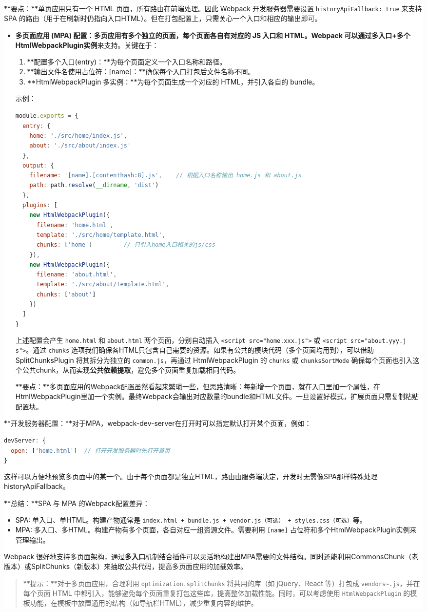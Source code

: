   **要点：**单页应用只有一个 HTML 页面，所有路由在前端处理。因此 Webpack 开发服务器需要设置 `historyApiFallback: true` 来支持 SPA 的路由（用于在刷新时仍指向入口HTML）。但在打包配置上，只需关心一个入口和相应的输出即可。

- **多页面应用 (MPA) 配置：**多页应用有多个独立的页面，每个页面各自有对应的 JS 入口和 HTML。Webpack 可以通过**多入口+多个HtmlWebpackPlugin实例**来支持。关键在于：
  1. **配置多个入口(entry)：**为每个页面定义一个入口名称和路径。
  2. **输出文件名使用占位符：[name]：**确保每个入口打包后文件名称不同。
  3. **HtmlWebpackPlugin 多实例：**为每个页面生成一个对应的 HTML，并引入各自的 bundle。

  示例：
  ```js
  module.exports = {
    entry: {
      home: './src/home/index.js',
      about: './src/about/index.js'
    },
    output: {
      filename: '[name].[contenthash:8].js',    // 根据入口名称输出 home.js 和 about.js
      path: path.resolve(__dirname, 'dist')
    },
    plugins: [
      new HtmlWebpackPlugin({
        filename: 'home.html',
        template: './src/home/template.html',
        chunks: ['home']         // 只引入home入口相关的js/css
      }),
      new HtmlWebpackPlugin({
        filename: 'about.html',
        template: './src/about/template.html',
        chunks: ['about']
      })
    ]
  }
  ```
  上述配置会产生 `home.html` 和 `about.html` 两个页面，分别自动插入 `<script src="home.xxx.js">` 或 `<script src="about.yyy.js">`。通过 `chunks` 选项我们确保各HTML只包含自己需要的资源。如果有公共的模块代码（多个页面均用到），可以借助 SplitChunksPlugin 将其拆分为独立的 `common.js`，再通过 HtmlWebpackPlugin 的 `chunks` 或 `chunksSortMode` 确保每个页面也引入这个公共chunk，从而实现**公共依赖提取**，避免多个页面重复加载相同代码。

  **要点：**多页面应用的Webpack配置虽然看起来繁琐一些，但思路清晰：每新增一个页面，就在入口里加一个属性，在HtmlWebpackPlugin里加一个实例。最终Webpack会输出对应数量的bundle和HTML文件。一旦设置好模式，扩展页面只需复制粘贴配置块。

**开发服务器配置：**对于MPA，webpack-dev-server在打开时可以指定默认打开某个页面，例如：
```js
devServer: {
  open: ['home.html']  // 打开开发服务器时先打开首页
}
```
这样可以方便地预览多页面中的某一个。由于每个页面都是独立HTML，路由由服务端决定，开发时无需像SPA那样特殊处理historyApiFallback。

**总结：**SPA 与 MPA 的Webpack配置差异：
- SPA: 单入口、单HTML。构建产物通常是 `index.html + bundle.js + vendor.js（可选） + styles.css（可选）`等。
- MPA: 多入口、多HTML。构建产物有多个页面，各自对应一组资源文件。需要利用 `[name]` 占位符和多个HtmlWebpackPlugin实例来管理输出。
  
Webpack 很好地支持多页面架构，通过**多入口**机制结合插件可以灵活地构建出MPA需要的文件结构。同时还能利用CommonsChunk（老版本）或SplitChunks（新版本）来抽取公共代码，提高多页面应用的加载效率。

> **提示：**对于多页面应用，合理利用 `optimization.splitChunks` 将共用的库（如 jQuery、React 等）打包成 `vendors~.js`，并在每个页面 HTML 中都引入，能够避免每个页面重复打包这些库，提高整体加载性能。同时，可以考虑使用 `HtmlWebpackPlugin` 的模板功能，在模板中放置通用的结构（如导航栏HTML），减少重复内容的维护。